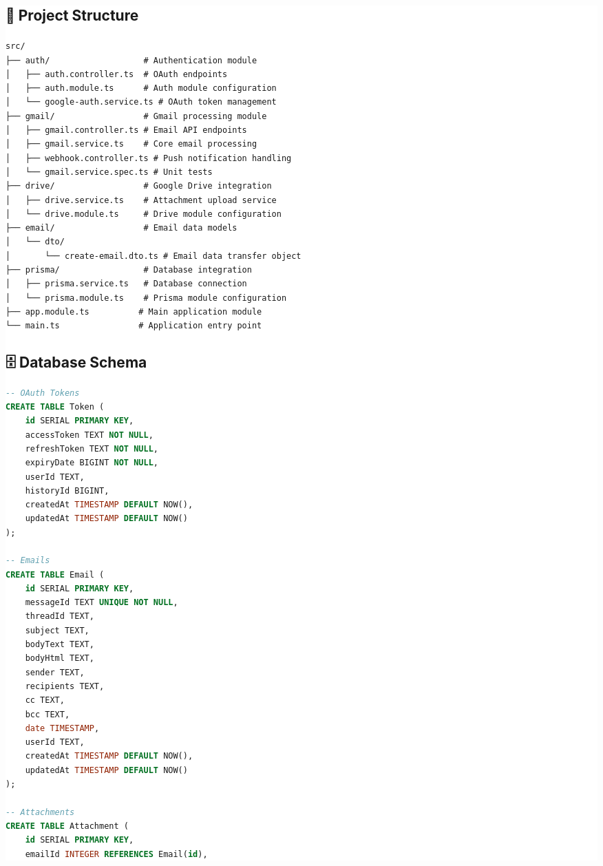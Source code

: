 ## 📁 Project Structure

```
src/
├── auth/                   # Authentication module
│   ├── auth.controller.ts  # OAuth endpoints
│   ├── auth.module.ts      # Auth module configuration
│   └── google-auth.service.ts # OAuth token management
├── gmail/                  # Gmail processing module
│   ├── gmail.controller.ts # Email API endpoints
│   ├── gmail.service.ts    # Core email processing
│   ├── webhook.controller.ts # Push notification handling
│   └── gmail.service.spec.ts # Unit tests
├── drive/                  # Google Drive integration
│   ├── drive.service.ts    # Attachment upload service
│   └── drive.module.ts     # Drive module configuration
├── email/                  # Email data models
│   └── dto/
│       └── create-email.dto.ts # Email data transfer object
├── prisma/                 # Database integration
│   ├── prisma.service.ts   # Database connection
│   └── prisma.module.ts    # Prisma module configuration
├── app.module.ts          # Main application module
└── main.ts                # Application entry point
```

## 🗄️ Database Schema

```sql
-- OAuth Tokens
CREATE TABLE Token (
    id SERIAL PRIMARY KEY,
    accessToken TEXT NOT NULL,
    refreshToken TEXT NOT NULL,
    expiryDate BIGINT NOT NULL,
    userId TEXT,
    historyId BIGINT,
    createdAt TIMESTAMP DEFAULT NOW(),
    updatedAt TIMESTAMP DEFAULT NOW()
);

-- Emails
CREATE TABLE Email (
    id SERIAL PRIMARY KEY,
    messageId TEXT UNIQUE NOT NULL,
    threadId TEXT,
    subject TEXT,
    bodyText TEXT,
    bodyHtml TEXT,
    sender TEXT,
    recipients TEXT,
    cc TEXT,
    bcc TEXT,
    date TIMESTAMP,
    userId TEXT,
    createdAt TIMESTAMP DEFAULT NOW(),
    updatedAt TIMESTAMP DEFAULT NOW()
);

-- Attachments
CREATE TABLE Attachment (
    id SERIAL PRIMARY KEY,
    emailId INTEGER REFERENCES Email(id),
```